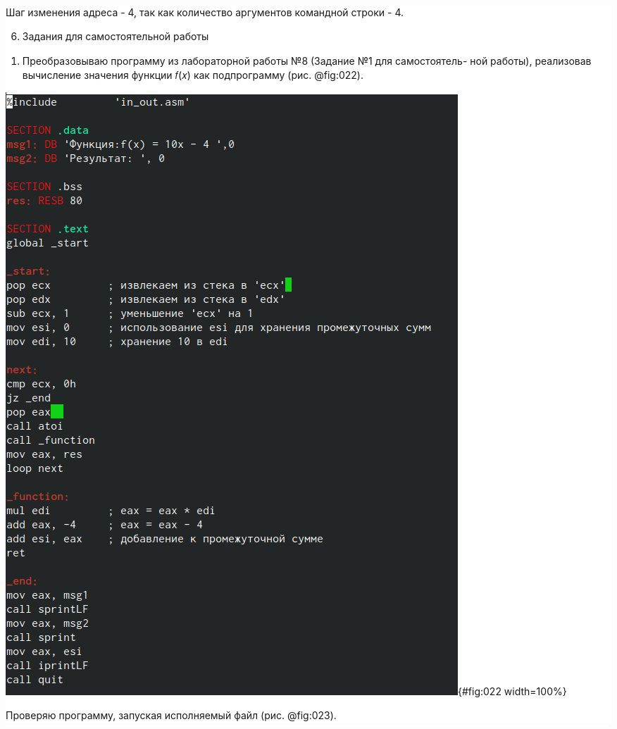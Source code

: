 Шаг изменения адреса - 4, так как количество аргументов командной строки - 4.

6. Задания для самостоятельной работы

1) Преобразовываю программу из лабораторной работы №8 (Задание №1 для самостоятель-
ной работы), реализовав вычисление значения функции 𝑓(𝑥) как подпрограмму (рис. @fig:022).

![Изменение текста программы](image/22.png){#fig:022 width=100%}

Проверяю программу, запуская исполняемый файл (рис. @fig:023).
